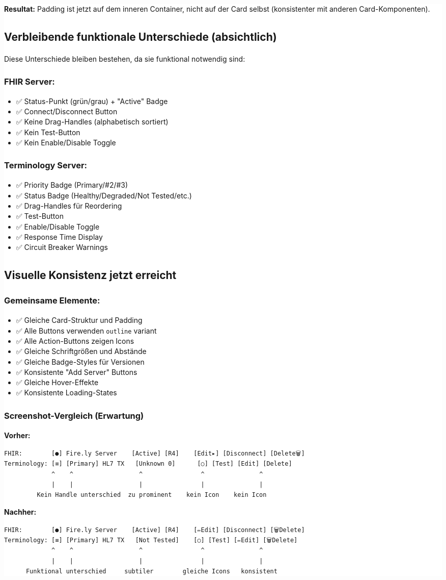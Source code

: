 **Resultat:** Padding ist jetzt auf dem inneren Container, nicht auf der Card selbst (konsistenter mit anderen Card-Komponenten).

## Verbleibende funktionale Unterschiede (absichtlich)

Diese Unterschiede bleiben bestehen, da sie funktional notwendig sind:

### FHIR Server:
- ✅ Status-Punkt (grün/grau) + "Active" Badge
- ✅ Connect/Disconnect Button
- ✅ Keine Drag-Handles (alphabetisch sortiert)
- ✅ Kein Test-Button
- ✅ Kein Enable/Disable Toggle

### Terminology Server:
- ✅ Priority Badge (Primary/#2/#3)
- ✅ Status Badge (Healthy/Degraded/Not Tested/etc.)
- ✅ Drag-Handles für Reordering
- ✅ Test-Button
- ✅ Enable/Disable Toggle
- ✅ Response Time Display
- ✅ Circuit Breaker Warnings

## Visuelle Konsistenz jetzt erreicht

### Gemeinsame Elemente:
- ✅ Gleiche Card-Struktur und Padding
- ✅ Alle Buttons verwenden `outline` variant
- ✅ Alle Action-Buttons zeigen Icons
- ✅ Gleiche Schriftgrößen und Abstände
- ✅ Gleiche Badge-Styles für Versionen
- ✅ Konsistente "Add Server" Buttons
- ✅ Gleiche Hover-Effekte
- ✅ Konsistente Loading-States

### Screenshot-Vergleich (Erwartung)

**Vorher:**
```
FHIR:        [●] Fire.ly Server    [Active] [R4]    [Edit▸] [Disconnect] [Delete🗑]
Terminology: [≡] [Primary] HL7 TX   [Unknown 0]      [○] [Test] [Edit] [Delete]
             ^    ^                  ^                ^               ^
             |    |                  |                |               |
         Kein Handle unterschied  zu prominent    kein Icon    kein Icon
```

**Nachher:**
```
FHIR:        [●] Fire.ly Server    [Active] [R4]    [✏Edit] [Disconnect] [🗑Delete]
Terminology: [≡] [Primary] HL7 TX   [Not Tested]    [○] [Test] [✏Edit] [🗑Delete]
             ^    ^                  ^                ^               ^
             |    |                  |                |               |
      Funktional unterschied     subtiler        gleiche Icons   konsistent
```

